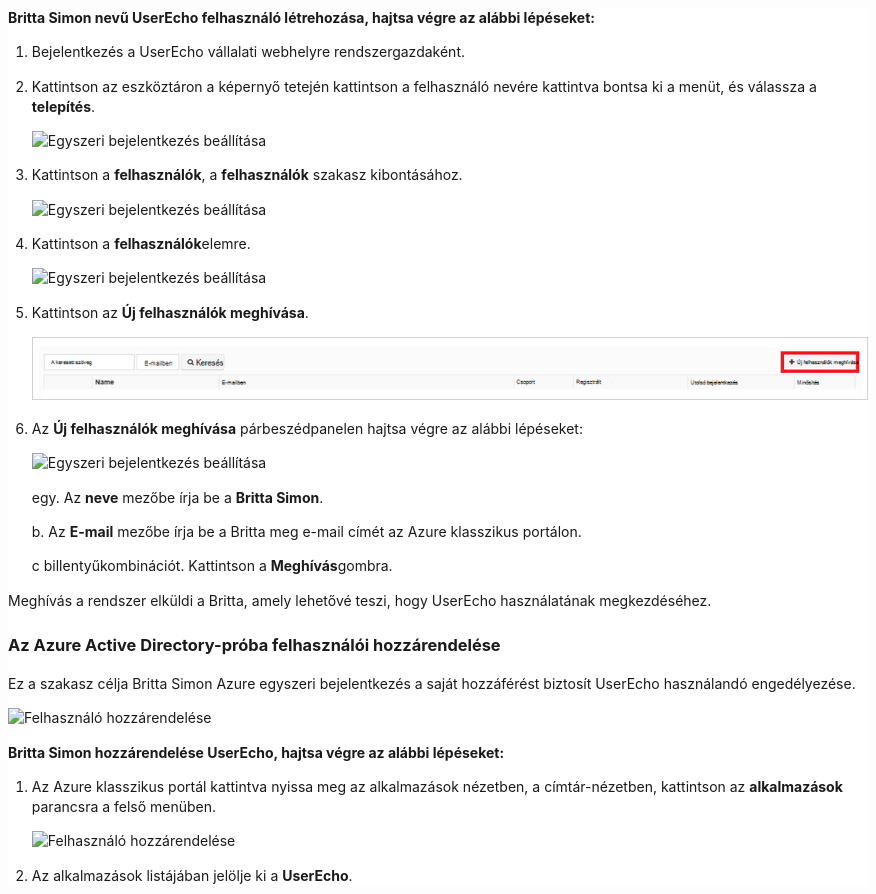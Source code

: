 **Britta Simon nevű UserEcho felhasználó létrehozása, hajtsa végre az alábbi lépéseket:**

1. Bejelentkezés a UserEcho vállalati webhelyre rendszergazdaként.

1. Kattintson az eszköztáron a képernyő tetején kattintson a felhasználó nevére kattintva bontsa ki a menüt, és válassza a **telepítés**.

    ![Egyszeri bejelentkezés beállítása](./media/active-directory-saas-userecho-tutorial/tutorial_userecho_06.png) 

1. Kattintson a **felhasználók**, a **felhasználók** szakasz kibontásához.

    ![Egyszeri bejelentkezés beállítása](./media/active-directory-saas-userecho-tutorial/tutorial_userecho_10.png) 

1. Kattintson a **felhasználók**elemre.

    ![Egyszeri bejelentkezés beállítása](./media/active-directory-saas-userecho-tutorial/tutorial_userecho_11.png) 

1. Kattintson az **Új felhasználók meghívása**.

    ![Egyszeri bejelentkezés beállítása](./media/active-directory-saas-userecho-tutorial/tutorial_userecho_12.png)


1. Az **Új felhasználók meghívása** párbeszédpanelen hajtsa végre az alábbi lépéseket:

    ![Egyszeri bejelentkezés beállítása](./media/active-directory-saas-userecho-tutorial/tutorial_userecho_13.png) 

    egy. Az **neve** mezőbe írja be a **Britta Simon**.

    b. Az **E-mail** mezőbe írja be a Britta meg e-mail címét az Azure klasszikus portálon.

    c billentyűkombinációt. Kattintson a **Meghívás**gombra.

Meghívás a rendszer elküldi a Britta, amely lehetővé teszi, hogy UserEcho használatának megkezdéséhez. 



### <a name="assigning-the-azure-ad-test-user"></a>Az Azure Active Directory-próba felhasználói hozzárendelése

Ez a szakasz célja Britta Simon Azure egyszeri bejelentkezés a saját hozzáférést biztosít UserEcho használandó engedélyezése.

![Felhasználó hozzárendelése][200] 

**Britta Simon hozzárendelése UserEcho, hajtsa végre az alábbi lépéseket:**

1. Az Azure klasszikus portál kattintva nyissa meg az alkalmazások nézetben, a címtár-nézetben, kattintson az **alkalmazások** parancsra a felső menüben.

    ![Felhasználó hozzárendelése][201] 

2. Az alkalmazások listájában jelölje ki a **UserEcho**.


[1]: ./media/active-directory-saas-userecho-tutorial/tutorial_general_01.png
[2]: ./media/active-directory-saas-userecho-tutorial/tutorial_general_02.png
[3]: ./media/active-directory-saas-userecho-tutorial/tutorial_general_03.png
[4]: ./media/active-directory-saas-userecho-tutorial/tutorial_general_04.png
[6]: ./media/active-directory-saas-userecho-tutorial/tutorial_general_05.png
[10]: ./media/active-directory-saas-userecho-tutorial/tutorial_general_06.png
[11]: ./media/active-directory-saas-userecho-tutorial/tutorial_general_07.png
[20]: ./media/active-directory-saas-userecho-tutorial/tutorial_general_100.png
[200]: ./media/active-directory-saas-userecho-tutorial/tutorial_general_200.png
[201]: ./media/active-directory-saas-userecho-tutorial/tutorial_general_201.png
[203]: ./media/active-directory-saas-userecho-tutorial/tutorial_general_203.png
[204]: ./media/active-directory-saas-userecho-tutorial/tutorial_general_204.png
[205]: ./media/active-directory-saas-userecho-tutorial/tutorial_general_205.png